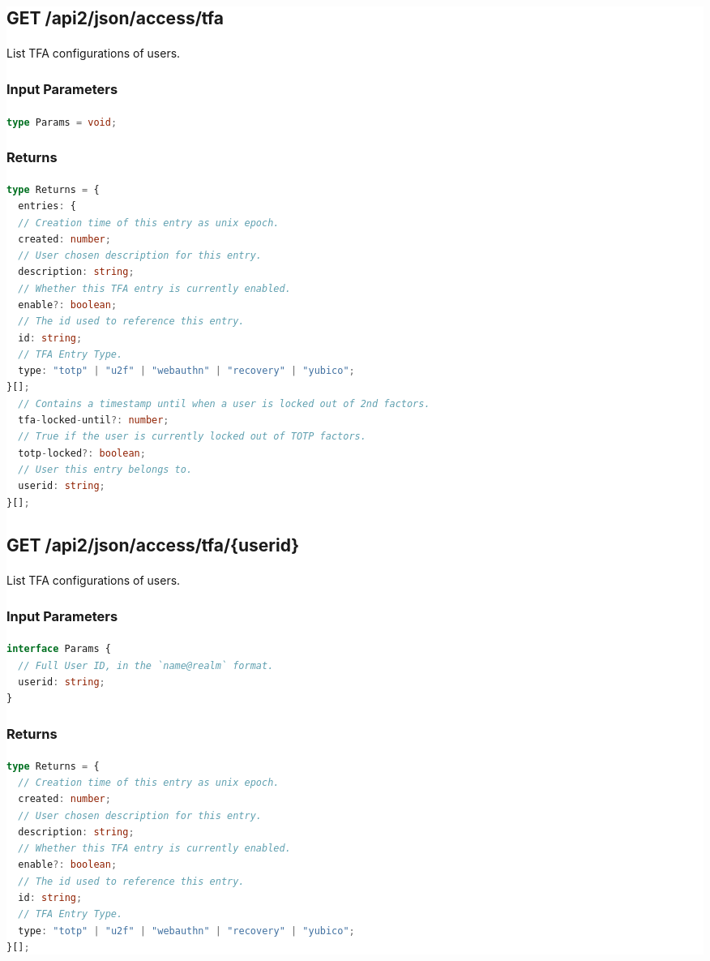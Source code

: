 ## GET /api2/json/access/tfa

List TFA configurations of users.

### Input Parameters

```ts
type Params = void;
```

### Returns

```ts
type Returns = {
  entries: {
  // Creation time of this entry as unix epoch.
  created: number;
  // User chosen description for this entry.
  description: string;
  // Whether this TFA entry is currently enabled.
  enable?: boolean;
  // The id used to reference this entry.
  id: string;
  // TFA Entry Type.
  type: "totp" | "u2f" | "webauthn" | "recovery" | "yubico";
}[];
  // Contains a timestamp until when a user is locked out of 2nd factors.
  tfa-locked-until?: number;
  // True if the user is currently locked out of TOTP factors.
  totp-locked?: boolean;
  // User this entry belongs to.
  userid: string;
}[];
```

## GET /api2/json/access/tfa/{userid}

List TFA configurations of users.

### Input Parameters

```ts
interface Params {
  // Full User ID, in the `name@realm` format.
  userid: string;
}
```

### Returns

```ts
type Returns = {
  // Creation time of this entry as unix epoch.
  created: number;
  // User chosen description for this entry.
  description: string;
  // Whether this TFA entry is currently enabled.
  enable?: boolean;
  // The id used to reference this entry.
  id: string;
  // TFA Entry Type.
  type: "totp" | "u2f" | "webauthn" | "recovery" | "yubico";
}[];
```
